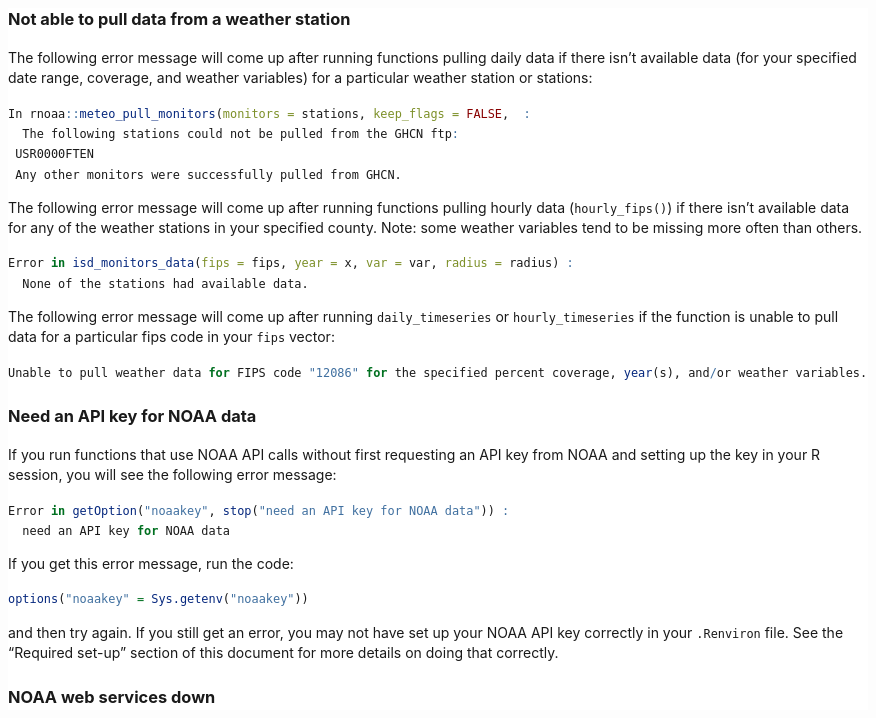 ### Not able to pull data from a weather station

The following error message will come up after running functions pulling
daily data if there isn’t available data (for your specified date range,
coverage, and weather variables) for a particular weather station or
stations:

``` r
In rnoaa::meteo_pull_monitors(monitors = stations, keep_flags = FALSE,  :
  The following stations could not be pulled from the GHCN ftp:
 USR0000FTEN 
 Any other monitors were successfully pulled from GHCN.
```

The following error message will come up after running functions pulling
hourly data (`hourly_fips()`) if there isn’t available data for any of
the weather stations in your specified county. Note: some weather
variables tend to be missing more often than others.

``` r
Error in isd_monitors_data(fips = fips, year = x, var = var, radius = radius) : 
  None of the stations had available data.
```

The following error message will come up after running
`daily_timeseries` or `hourly_timeseries` if the function is unable to
pull data for a particular fips code in your `fips` vector:

``` r
Unable to pull weather data for FIPS code "12086" for the specified percent coverage, year(s), and/or weather variables.
```

### Need an API key for NOAA data

If you run functions that use NOAA API calls without first requesting an
API key from NOAA and setting up the key in your R session, you will see
the following error message:

``` r
Error in getOption("noaakey", stop("need an API key for NOAA data")) : 
  need an API key for NOAA data
```

If you get this error message, run the code:

``` r
options("noaakey" = Sys.getenv("noaakey"))
```

and then try again. If you still get an error, you may not have set up
your NOAA API key correctly in your `.Renviron` file. See the “Required
set-up” section of this document for more details on doing that
correctly.

### NOAA web services down
